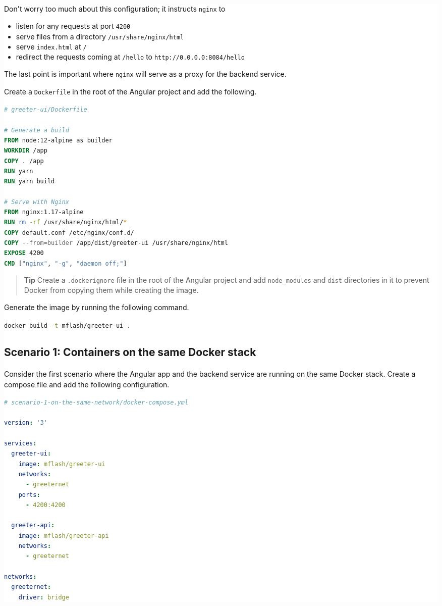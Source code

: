 Don't worry too much about this configuration; it instructs `nginx` to

- listen for any requests at port `4200`
- serve files from a directory `/usr/share/nginx/html`
- serve `index.html` at `/`
- redirect the requests coming at `/hello` to `http://0.0.0.0:8084/hello`

The last point is important where `nginx` will serve as a proxy for the backend service.

Create a `Dockerfile` in the root of the Angular project and add the following.

```dockerfile
# greeter-ui/Dockerfile

# Generate a build
FROM node:12-alpine as builder
WORKDIR /app
COPY . /app
RUN yarn
RUN yarn build

# Serve with Nginx
FROM nginx:1.17-alpine
RUN rm -rf /usr/share/nginx/html/*
COPY default.conf /etc/nginx/conf.d/
COPY --from=builder /app/dist/greeter-ui /usr/share/nginx/html
EXPOSE 4200
CMD ["nginx", "-g", "daemon off;"]
```

> **Tip** Create a `.dockerignore` file in the root of the Angular project and add `node_modules` and `dist` directories in it to prevent Docker from copying them while creating the image.

Generate the image by running the following command.

```sh
docker build -t mflash/greeter-ui .
```

## Scenario 1: Containers on the same Docker stack

Consider the first scenario where the Angular app and the backend service are running on the same Docker stack. Create a compose file and add the following configuration. 

```yaml
# scenario-1-on-the-same-network/docker-compose.yml

version: '3'

services:
  greeter-ui:
    image: mflash/greeter-ui
    networks:
      - greeternet
    ports:
      - 4200:4200

  greeter-api:
    image: mflash/greeter-api
    networks:
      - greeternet

networks:
  greeternet:
    driver: bridge
```
